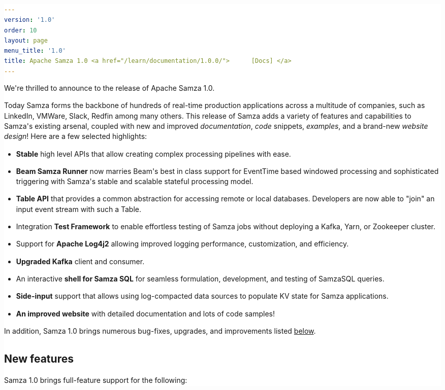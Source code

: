```yaml
---
version: '1.0'
order: 10
layout: page
menu_title: '1.0'
title: Apache Samza 1.0 <a href="/learn/documentation/1.0.0/">      [Docs] </a> 
---
```




We're thrilled to announce to the release of Apache Samza 1.0.

Today Samza forms the backbone of hundreds of real-time production
applications across a multitude of companies, such as LinkedIn, VMWare,
Slack, Redfin among many others. This release of Samza adds a variety of
features and capabilities to Samza's existing arsenal, coupled with new
and improved *documentation*, *code* snippets, *examples*, and a
brand-new *website design*!
Here are a few selected highlights:

-   **Stable** high level APIs that allow creating complex processing
    pipelines with ease.

-   **Beam Samza Runner** now marries Beam's best in class support for
    EventTime based windowed processing and sophisticated triggering
    with Samza's stable and scalable stateful processing model.

-   **Table API** that provides a common abstraction for accessing
    remote or local databases. Developers are now able to "join" an
    input event stream with such a Table.

-   Integration **Test Framework** to enable effortless testing of Samza
    jobs without deploying a Kafka, Yarn, or Zookeeper cluster.

-   Support for **Apache Log4j2** allowing improved logging performance,
    customization, and efficiency.

-   **Upgraded Kafka** client and consumer.

-   An interactive **shell for Samza SQL** for seamless formulation,
    development, and testing of SamzaSQL queries.

-   **Side-input** support that allows using log-compacted data sources
    to populate KV state for Samza applications.

-   **An improved website** with detailed documentation and lots of code
    samples!

In addition, Samza 1.0 brings numerous bug-fixes, upgrades, and
improvements listed [below](#jiralist).

## New features

Samza 1.0 brings full-feature support for the following:
